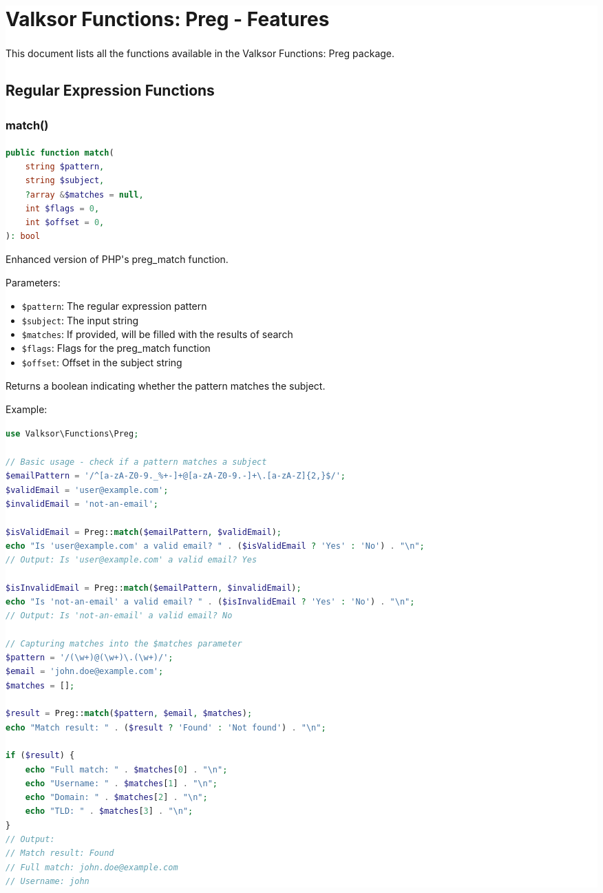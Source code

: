 # Valksor Functions: Preg - Features

This document lists all the functions available in the Valksor Functions: Preg package.

## Regular Expression Functions

### match()

```php
public function match(
    string $pattern,
    string $subject,
    ?array &$matches = null,
    int $flags = 0,
    int $offset = 0,
): bool
```

Enhanced version of PHP's preg_match function.

Parameters:
- `$pattern`: The regular expression pattern
- `$subject`: The input string
- `$matches`: If provided, will be filled with the results of search
- `$flags`: Flags for the preg_match function
- `$offset`: Offset in the subject string

Returns a boolean indicating whether the pattern matches the subject.

Example:
```php
use Valksor\Functions\Preg;

// Basic usage - check if a pattern matches a subject
$emailPattern = '/^[a-zA-Z0-9._%+-]+@[a-zA-Z0-9.-]+\.[a-zA-Z]{2,}$/';
$validEmail = 'user@example.com';
$invalidEmail = 'not-an-email';

$isValidEmail = Preg::match($emailPattern, $validEmail);
echo "Is 'user@example.com' a valid email? " . ($isValidEmail ? 'Yes' : 'No') . "\n";
// Output: Is 'user@example.com' a valid email? Yes

$isInvalidEmail = Preg::match($emailPattern, $invalidEmail);
echo "Is 'not-an-email' a valid email? " . ($isInvalidEmail ? 'Yes' : 'No') . "\n";
// Output: Is 'not-an-email' a valid email? No

// Capturing matches into the $matches parameter
$pattern = '/(\w+)@(\w+)\.(\w+)/';
$email = 'john.doe@example.com';
$matches = [];

$result = Preg::match($pattern, $email, $matches);
echo "Match result: " . ($result ? 'Found' : 'Not found') . "\n";

if ($result) {
    echo "Full match: " . $matches[0] . "\n";
    echo "Username: " . $matches[1] . "\n";
    echo "Domain: " . $matches[2] . "\n";
    echo "TLD: " . $matches[3] . "\n";
}
// Output:
// Match result: Found
// Full match: john.doe@example.com
// Username: john
```
